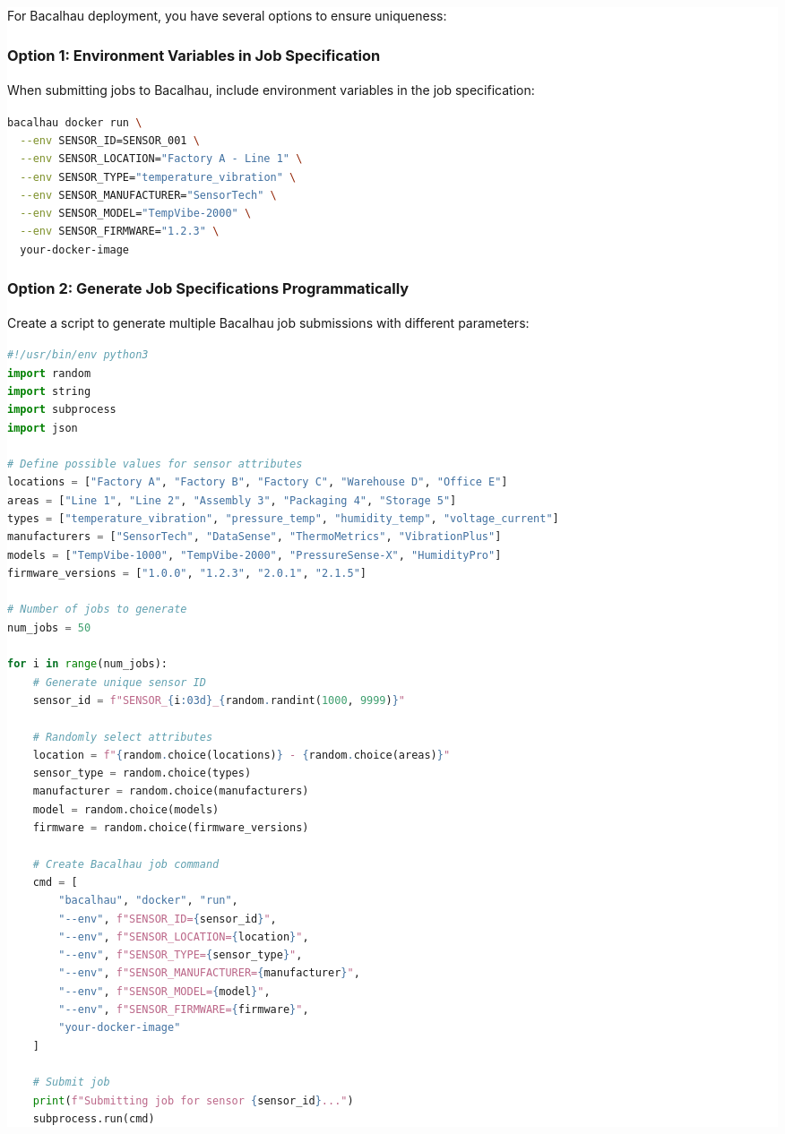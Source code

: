 For Bacalhau deployment, you have several options to ensure uniqueness:

### Option 1: Environment Variables in Job Specification

When submitting jobs to Bacalhau, include environment variables in the job specification:

```bash
bacalhau docker run \
  --env SENSOR_ID=SENSOR_001 \
  --env SENSOR_LOCATION="Factory A - Line 1" \
  --env SENSOR_TYPE="temperature_vibration" \
  --env SENSOR_MANUFACTURER="SensorTech" \
  --env SENSOR_MODEL="TempVibe-2000" \
  --env SENSOR_FIRMWARE="1.2.3" \
  your-docker-image
```

### Option 2: Generate Job Specifications Programmatically

Create a script to generate multiple Bacalhau job submissions with different parameters:

```python:generate_jobs.py
#!/usr/bin/env python3
import random
import string
import subprocess
import json

# Define possible values for sensor attributes
locations = ["Factory A", "Factory B", "Factory C", "Warehouse D", "Office E"]
areas = ["Line 1", "Line 2", "Assembly 3", "Packaging 4", "Storage 5"]
types = ["temperature_vibration", "pressure_temp", "humidity_temp", "voltage_current"]
manufacturers = ["SensorTech", "DataSense", "ThermoMetrics", "VibrationPlus"]
models = ["TempVibe-1000", "TempVibe-2000", "PressureSense-X", "HumidityPro"]
firmware_versions = ["1.0.0", "1.2.3", "2.0.1", "2.1.5"]

# Number of jobs to generate
num_jobs = 50

for i in range(num_jobs):
    # Generate unique sensor ID
    sensor_id = f"SENSOR_{i:03d}_{random.randint(1000, 9999)}"
    
    # Randomly select attributes
    location = f"{random.choice(locations)} - {random.choice(areas)}"
    sensor_type = random.choice(types)
    manufacturer = random.choice(manufacturers)
    model = random.choice(models)
    firmware = random.choice(firmware_versions)
    
    # Create Bacalhau job command
    cmd = [
        "bacalhau", "docker", "run",
        "--env", f"SENSOR_ID={sensor_id}",
        "--env", f"SENSOR_LOCATION={location}",
        "--env", f"SENSOR_TYPE={sensor_type}",
        "--env", f"SENSOR_MANUFACTURER={manufacturer}",
        "--env", f"SENSOR_MODEL={model}",
        "--env", f"SENSOR_FIRMWARE={firmware}",
        "your-docker-image"
    ]
    
    # Submit job
    print(f"Submitting job for sensor {sensor_id}...")
    subprocess.run(cmd)
```